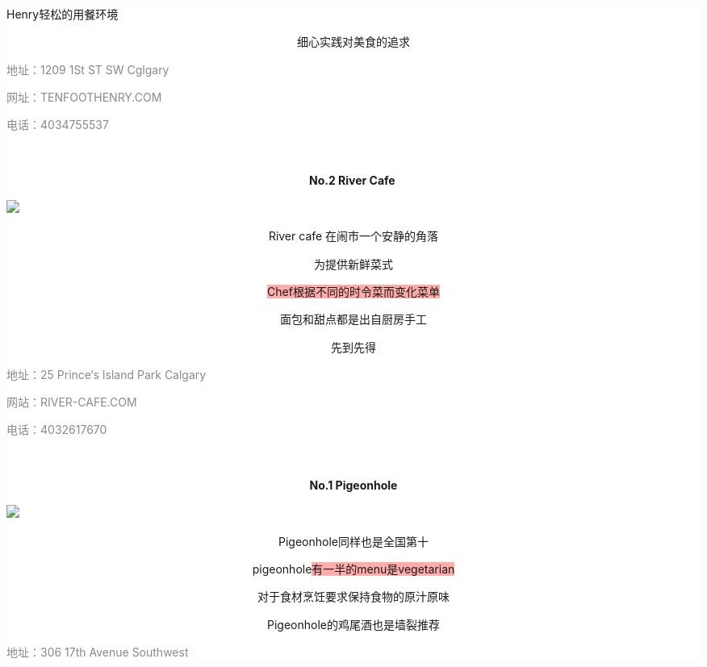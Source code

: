 Henry轻松的用餐环境</span></p><p style="text-align: center;"><span style="font-size: 14px;">细心实践对美食的追求</span></p><p style="text-align: left;"><span style="font-size: 14px; color: rgb(136, 136, 136);">地址：1209 1St ST SW Cglgary</span></p><p style="text-align: left;"><span style="font-size: 14px; color: rgb(136, 136, 136);">网址：TENFOOTHENRY.COM</span></p><p style="text-align: left;"><span style="font-size: 14px; color: rgb(136, 136, 136);">电话：4034755537</span></p><p style="text-align: center;"><br></p><p style="text-align: center;"><strong><span style="font-size: 14px;">No.2 River Cafe&nbsp;</span></strong></p><p><img data-s="300,640" data-type="jpeg" data-src="http://mmbiz.qpic.cn/mmbiz_jpg/XA8n2XaESnTBD4w7nlM0mnYZRDZogE4tPeZcaOcnvkKxYDTkZ1NRHN5NLSsibibN1iaBicm1kYr5eVByRJ7x8LRdeg/0?wx_fmt=jpeg" data-ratio="0.74375" data-w="800" src="./images/image_15.jpg"></p><p style="text-align: center;"><span style="font-size: 14px;">River cafe 在闹市一个安静的角落</span></p><p style="text-align: center;"><span style="font-size: 14px;">为提供新鲜菜式<br></span></p><p style="text-align: center;"><span style="font-size: 14px; background-color: rgb(255, 172, 170);">Chef根据不同的时令菜而变化菜单</span></p><p style="text-align: center;"><span style="font-size: 14px;">面包和甜点都是出自厨房手工</span></p><p style="text-align: center;"><span style="font-size: 14px;">先到先得</span></p><p style="text-align: left;"><span style="font-size: 14px; color: rgb(136, 136, 136);">地址：25 Prince‘s Island Park Calgary</span></p><p style="text-align: left;"><span style="font-size: 14px; color: rgb(136, 136, 136);">网站：RIVER-CAFE.COM</span></p><p style="text-align: left;"><span style="font-size: 14px; color: rgb(136, 136, 136);">电话：4032617670</span></p><p style="text-align: center;"><br></p><p style="text-align: center;"><strong><span style="font-size: 14px;">No.1 Pigeonhole</span></strong></p><p><img data-s="300,640" data-type="jpeg" data-src="http://mmbiz.qpic.cn/mmbiz_jpg/XA8n2XaESnTBD4w7nlM0mnYZRDZogE4tZibzAk7qNPeMduoic5tlBbv3ic8sicWnR12xObHpcuzSY7GmBycgAvHPLw/0?wx_fmt=jpeg" data-ratio="0.74125" data-w="800" src="./images/image_16.jpg"></p><p style="text-align: center;"><span style="font-size: 14px;">Pigeonhole同样也是全国第十</span></p><p style="text-align: center;"><span style="font-size: 14px;">pigeonhole<span style="font-size: 14px; background-color: rgb(255, 172, 170);">有一半的menu是vegetarian</span></span></p><p style="text-align: center;"><span style="font-size: 14px;">对于食材烹饪要求保持食物的原汁原味<br></span></p><p style="text-align: center;"><span style="font-size: 14px;">Pigeonhole的鸡尾酒也是墙裂推荐</span></p><p style="text-align: left; text-indent: 0em;"><span style="text-align: left; text-indent: 2em; font-size: 14px; color: rgb(136, 136, 136);">地址：306 17th Avenue Southwest